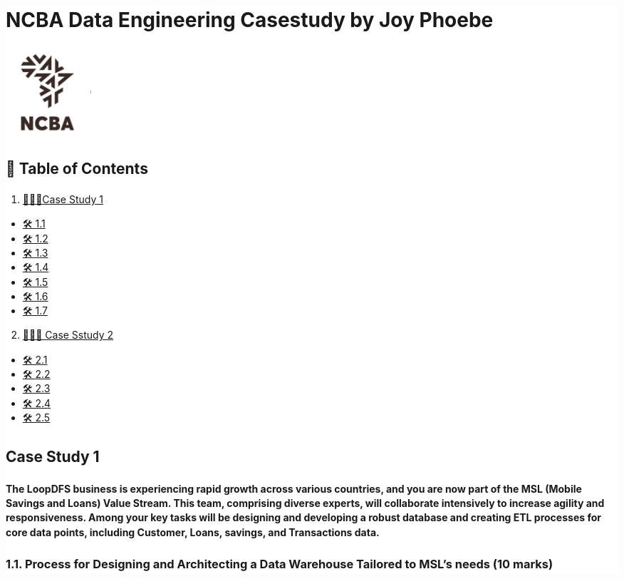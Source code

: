 # NCBA Data Engineering Casestudy by Joy Phoebe
<img src="images/logo.png" alt="Project Logo" width="120" height="120">

## 📗 Table of Contents

1. [👩🏾‍💻Case Study 1](#1)
  - [🛠️ 1.1](#1.1)
  - [🛠️ 1.2](#1.2)
  - [🛠️ 1.3](#1.3)
  - [🛠️ 1.4](#1.4)
  - [🛠️ 1.5](#1.5)
  - [🛠️ 1.6](#1.6)
  - [🛠️ 1.7](#1.7)
2. [👩🏾‍💻 Case Sstudy 2](#q2)
  - [🛠️ 2.1](#2.1)
  - [🛠️ 2.2](#2.2)
  - [🛠️ 2.3](#2.3)
  - [🛠️ 2.4](#2.4)
  - [🛠️ 2.5](#2.5)

## Case Study 1 <a name="1"></a>

#### The LoopDFS business is experiencing rapid growth across various countries, and you are now part of the MSL (Mobile Savings and Loans) Value Stream. This team, comprising diverse experts, will  collaborate intensively to increase agility and responsiveness. Among your key tasks will be designing and developing a robust database and creating ETL processes for core data points, including Customer, Loans, savings, and Transactions data.

### 1.1. **Process for Designing and Architecting a Data Warehouse Tailored to MSL’s needs (10 marks)** <a name="1.1"></a>
